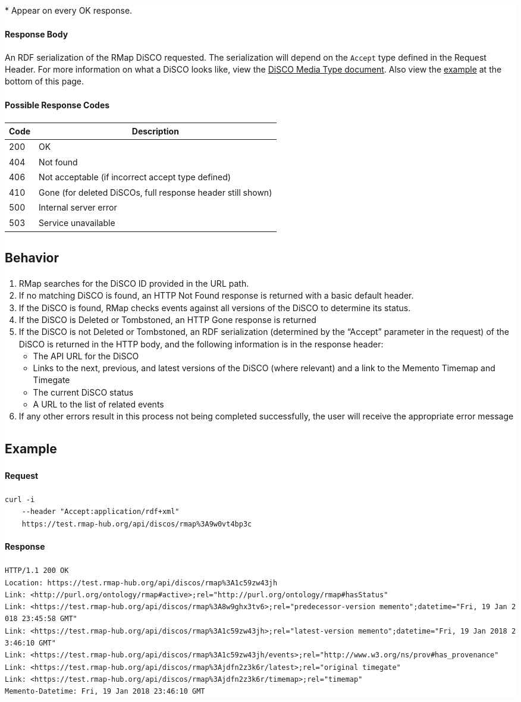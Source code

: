 \* Appear on every OK response.

#### Response Body
An RDF serialization of the RMap DiSCO requested. The serialization will depend on the `Accept` type defined in the Request Header. For more information on what a DiSCO looks like, view the [DiSCO Media Type document](disco-media-type.md). Also view the [example](#example) at the bottom of this page.

#### Possible Response Codes
| Code| Description |
|---------|------|
| 200| OK |
| 404| Not found |
| 406 | Not acceptable (if incorrect accept type defined) |
| 410| Gone (for deleted DiSCOs, full response header still shown) |
| 500| Internal server error|
| 503| Service unavailable|

## Behavior
1. RMap searches for the DiSCO ID provided in the URL path. 
2. If no matching DiSCO is found, an HTTP Not Found response is returned with a basic default header.
3.  If the DiSCO is found, RMap checks events against all versions of the DiSCO to determine its status.
4. If the DiSCO is Deleted or Tombstoned, an HTTP Gone response is returned 
5. If the DiSCO is not Deleted or Tombstoned, an RDF serialization (determined by the “Accept” parameter in the request) of the DiSCO is returned in the HTTP body, and the following information is in the response header:
	* The API URL for the DiSCO
	* Links to the next, previous, and latest versions of the DiSCO (where relevant) and a link to the Memento Timemap and Timegate
	* The current DiSCO status
	* A URL to the list of related events
7. If any other errors result in this process not being completed successfully, the user will receive the appropriate error message 

## Example

#### Request
```
curl -i 
    --header "Accept:application/rdf+xml"
    https://test.rmap-hub.org/api/discos/rmap%3A9w0vt4bp3c
```
#### Response
```
HTTP/1.1 200 OK
Location: https://test.rmap-hub.org/api/discos/rmap%3A1c59zw43jh
Link: <http://purl.org/ontology/rmap#active>;rel="http://purl.org/ontology/rmap#hasStatus"
Link: <https://test.rmap-hub.org/api/discos/rmap%3A8w9ghx3tv6>;rel="predecessor-version memento";datetime="Fri, 19 Jan 2018 23:45:58 GMT"
Link: <https://test.rmap-hub.org/api/discos/rmap%3A1c59zw43jh>;rel="latest-version memento";datetime="Fri, 19 Jan 2018 23:46:10 GMT"
Link: <https://test.rmap-hub.org/api/discos/rmap%3A1c59zw43jh/events>;rel="http://www.w3.org/ns/prov#has_provenance"
Link: <https://test.rmap-hub.org/api/discos/rmap%3Ajdfn2z3k6r/latest>;rel="original timegate"
Link: <https://test.rmap-hub.org/api/discos/rmap%3Ajdfn2z3k6r/timemap>;rel="timemap"
Memento-Datetime: Fri, 19 Jan 2018 23:46:10 GMT
```